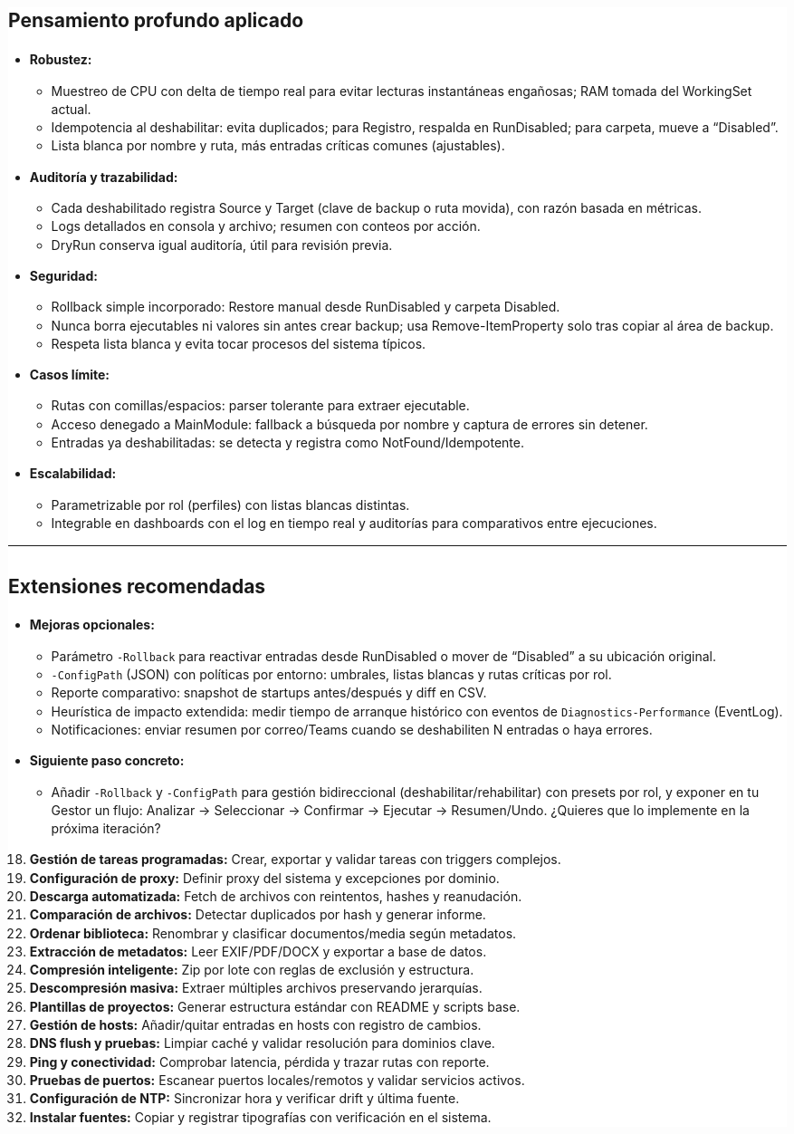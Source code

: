 
## Pensamiento profundo aplicado

- **Robustez:**
  - Muestreo de CPU con delta de tiempo real para evitar lecturas instantáneas engañosas; RAM tomada del WorkingSet actual.
  - Idempotencia al deshabilitar: evita duplicados; para Registro, respalda en RunDisabled; para carpeta, mueve a “Disabled”.
  - Lista blanca por nombre y ruta, más entradas críticas comunes (ajustables).

- **Auditoría y trazabilidad:**
  - Cada deshabilitado registra Source y Target (clave de backup o ruta movida), con razón basada en métricas.
  - Logs detallados en consola y archivo; resumen con conteos por acción.
  - DryRun conserva igual auditoría, útil para revisión previa.

- **Seguridad:**
  - Rollback simple incorporado: Restore manual desde RunDisabled y carpeta Disabled.
  - Nunca borra ejecutables ni valores sin antes crear backup; usa Remove-ItemProperty solo tras copiar al área de backup.
  - Respeta lista blanca y evita tocar procesos del sistema típicos.

- **Casos límite:**
  - Rutas con comillas/espacios: parser tolerante para extraer ejecutable.
  - Acceso denegado a MainModule: fallback a búsqueda por nombre y captura de errores sin detener.
  - Entradas ya deshabilitadas: se detecta y registra como NotFound/Idempotente.

- **Escalabilidad:**
  - Parametrizable por rol (perfiles) con listas blancas distintas.
  - Integrable en dashboards con el log en tiempo real y auditorías para comparativos entre ejecuciones.

---

## Extensiones recomendadas

- **Mejoras opcionales:**
  - Parámetro `-Rollback` para reactivar entradas desde RunDisabled o mover de “Disabled” a su ubicación original.
  - `-ConfigPath` (JSON) con políticas por entorno: umbrales, listas blancas y rutas críticas por rol.
  - Reporte comparativo: snapshot de startups antes/después y diff en CSV.
  - Heurística de impacto extendida: medir tiempo de arranque histórico con eventos de `Diagnostics-Performance` (EventLog).
  - Notificaciones: enviar resumen por correo/Teams cuando se deshabiliten N entradas o haya errores.

- **Siguiente paso concreto:**
  - Añadir `-Rollback` y `-ConfigPath` para gestión bidireccional (deshabilitar/rehabilitar) con presets por rol, y exponer en tu Gestor un flujo: Analizar → Seleccionar → Confirmar → Ejecutar → Resumen/Undo. ¿Quieres que lo implemente en la próxima iteración?

18. **Gestión de tareas programadas:** Crear, exportar y validar tareas con triggers complejos.  
19. **Configuración de proxy:** Definir proxy del sistema y excepciones por dominio.  
20. **Descarga automatizada:** Fetch de archivos con reintentos, hashes y reanudación.  
21. **Comparación de archivos:** Detectar duplicados por hash y generar informe.  
22. **Ordenar biblioteca:** Renombrar y clasificar documentos/media según metadatos.  
23. **Extracción de metadatos:** Leer EXIF/PDF/DOCX y exportar a base de datos.  
24. **Compresión inteligente:** Zip por lote con reglas de exclusión y estructura.  
25. **Descompresión masiva:** Extraer múltiples archivos preservando jerarquías.  
26. **Plantillas de proyectos:** Generar estructura estándar con README y scripts base.  
27. **Gestión de hosts:** Añadir/quitar entradas en hosts con registro de cambios.  
28. **DNS flush y pruebas:** Limpiar caché y validar resolución para dominios clave.  
29. **Ping y conectividad:** Comprobar latencia, pérdida y trazar rutas con reporte.  
30. **Pruebas de puertos:** Escanear puertos locales/remotos y validar servicios activos.  
31. **Configuración de NTP:** Sincronizar hora y verificar drift y última fuente.  
32. **Instalar fuentes:** Copiar y registrar tipografías con verificación en el sistema.  